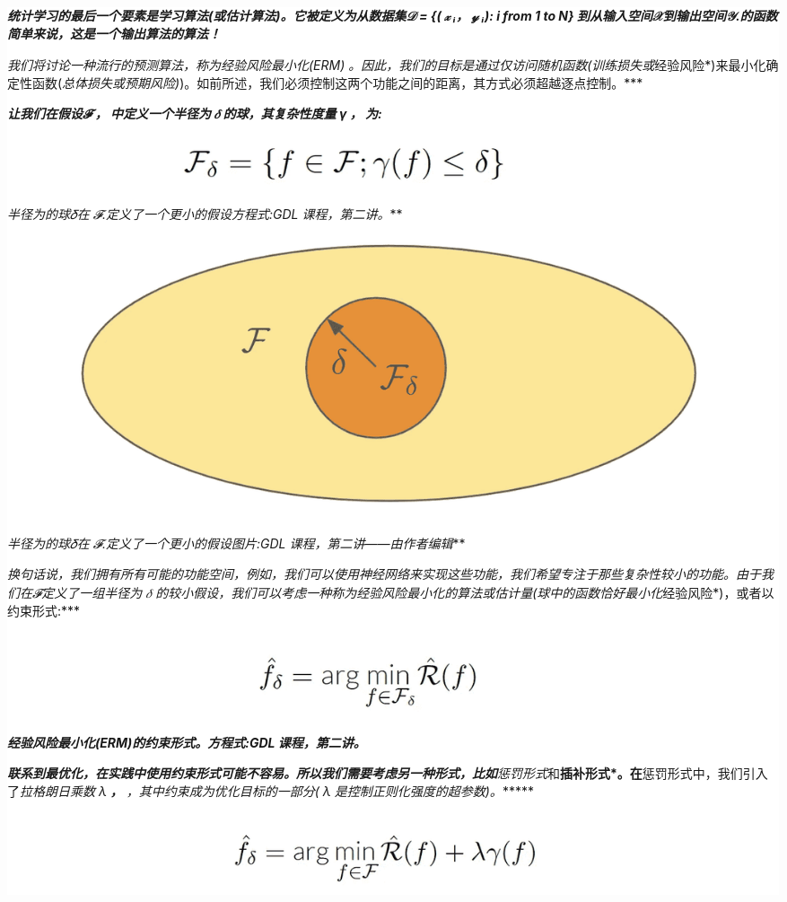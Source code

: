 ***统计学习的最后一个要素是学习算法(或估计算法)。它被定义为从数据集𝒟 *= {(* 𝓍 *ᵢ，* 𝓎 *ᵢ): i from 1 to N}* 到从输入空间𝒳到输出空间𝒴.的函数简单来说，这是一个输出算法的算法！***

***我们将讨论一种流行的预测算法，称为*经验风险最小化(ERM)* 。因此，我们的目标是通过仅访问随机函数(*训练损失*或*经验风险*)来最小化确定性函数(*总体损失或预期风险)*)。如前所述，我们必须控制这两个功能之间的距离，其方式必须超越逐点控制。***

***让我们在假设𝓕 ***，*** 中定义一个半径为 *𝛿* 的球，其复杂性度量 *γ* ***，*** 为:***

***![](img/166cea46e5bef66895899ce64c846684.png)***

***半径为*的球𝛿在* 𝓕.定义了一个更小的假设方程式:GDL 课程，第二讲。***

***![](img/6bac4236ef392e9a25797f6dc8ed4ecd.png)***

***半径为*的球𝛿在* 𝓕.定义了一个更小的假设图片:GDL 课程，第二讲——由作者编辑***

***换句话说，我们拥有所有可能的功能空间，例如，我们可以使用神经网络来实现这些功能，我们希望专注于那些复杂性较小的功能。由于我们在𝓕定义了一组半径为 *𝛿* 的较小假设，我们可以考虑一种称为*经验风险最小化*的算法或估计量(球中的函数恰好最小化*经验风险*)，或者以约束形式:***

***![](img/cdea2d6af7854105b15a5f2ca1d7f2d6.png)***

***经验风险最小化(ERM)的约束形式。方程式:GDL 课程，第二讲。***

***联系到最优化，在实践中使用约束形式可能不容易。所以我们需要考虑另一种形式，比如**惩罚形式*和**插补形式*。在**惩罚形式中，我们引入了*拉格朗日乘数 *λ* ***，*** ，其中约束成为优化目标的一部分( *λ* 是控制正则化强度的超参数)。******

****![](img/c0eac4003297f0644355a72b4d19eb36.png)****
